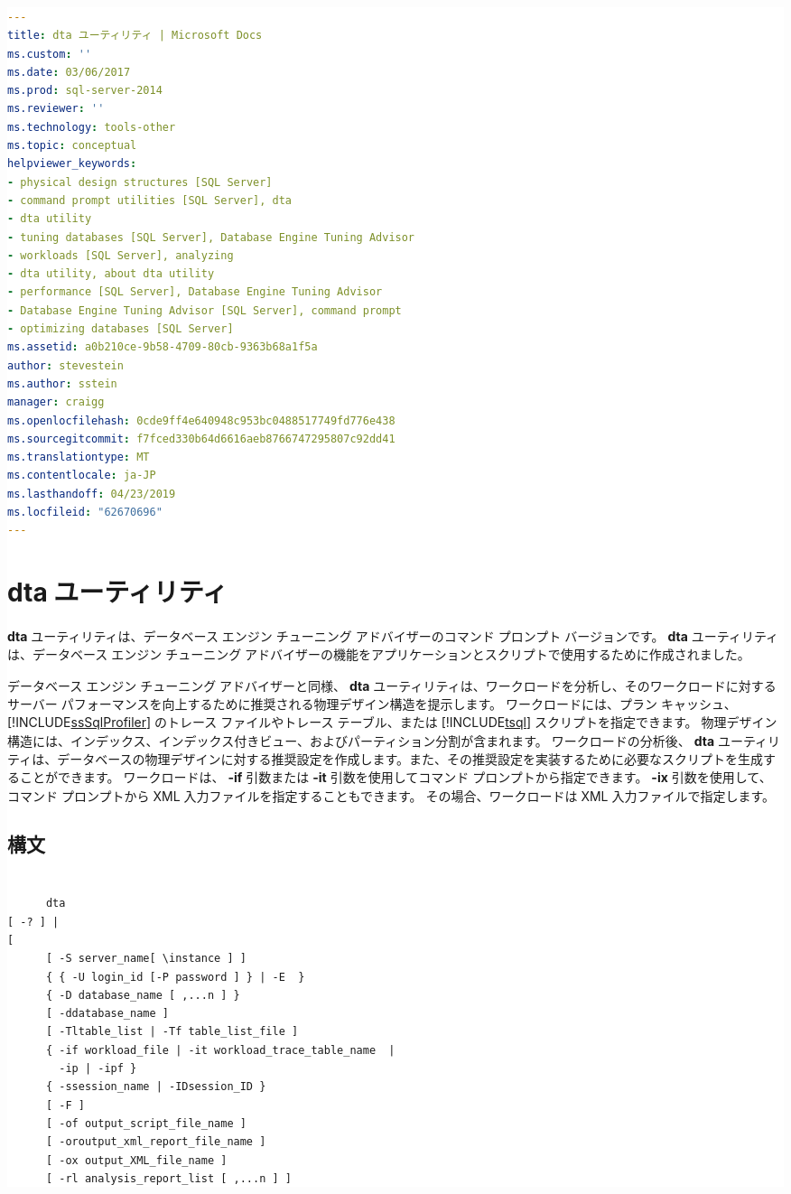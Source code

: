 ```yaml
---
title: dta ユーティリティ | Microsoft Docs
ms.custom: ''
ms.date: 03/06/2017
ms.prod: sql-server-2014
ms.reviewer: ''
ms.technology: tools-other
ms.topic: conceptual
helpviewer_keywords:
- physical design structures [SQL Server]
- command prompt utilities [SQL Server], dta
- dta utility
- tuning databases [SQL Server], Database Engine Tuning Advisor
- workloads [SQL Server], analyzing
- dta utility, about dta utility
- performance [SQL Server], Database Engine Tuning Advisor
- Database Engine Tuning Advisor [SQL Server], command prompt
- optimizing databases [SQL Server]
ms.assetid: a0b210ce-9b58-4709-80cb-9363b68a1f5a
author: stevestein
ms.author: sstein
manager: craigg
ms.openlocfilehash: 0cde9ff4e640948c953bc0488517749fd776e438
ms.sourcegitcommit: f7fced330b64d6616aeb8766747295807c92dd41
ms.translationtype: MT
ms.contentlocale: ja-JP
ms.lasthandoff: 04/23/2019
ms.locfileid: "62670696"
---
```

# <a name="dta-utility"></a>dta ユーティリティ
  **dta** ユーティリティは、データベース エンジン チューニング アドバイザーのコマンド プロンプト バージョンです。 **dta** ユーティリティは、データベース エンジン チューニング アドバイザーの機能をアプリケーションとスクリプトで使用するために作成されました。  
  
 データベース エンジン チューニング アドバイザーと同様、 **dta** ユーティリティは、ワークロードを分析し、そのワークロードに対するサーバー パフォーマンスを向上するために推奨される物理デザイン構造を提示します。 ワークロードには、プラン キャッシュ、 [!INCLUDE[ssSqlProfiler](../../includes/sssqlprofiler-md.md)] のトレース ファイルやトレース テーブル、または [!INCLUDE[tsql](../../includes/tsql-md.md)] スクリプトを指定できます。 物理デザイン構造には、インデックス、インデックス付きビュー、およびパーティション分割が含まれます。 ワークロードの分析後、 **dta** ユーティリティは、データベースの物理デザインに対する推奨設定を作成します。また、その推奨設定を実装するために必要なスクリプトを生成することができます。 ワークロードは、 **-if** 引数または **-it** 引数を使用してコマンド プロンプトから指定できます。 **-ix** 引数を使用して、コマンド プロンプトから XML 入力ファイルを指定することもできます。 その場合、ワークロードは XML 入力ファイルで指定します。  
  
## <a name="syntax"></a>構文  
  
```  
  
      dta  
[ -? ] |  
[  
      [ -S server_name[ \instance ] ]  
      { { -U login_id [-P password ] } | -E  }  
      { -D database_name [ ,...n ] }  
      [ -ddatabase_name ]   
      [ -Tltable_list | -Tf table_list_file ]  
      { -if workload_file | -it workload_trace_table_name  |   
        -ip | -ipf }  
      { -ssession_name | -IDsession_ID }  
      [ -F ]  
      [ -of output_script_file_name ]  
      [ -oroutput_xml_report_file_name ]  
      [ -ox output_XML_file_name ]  
      [ -rl analysis_report_list [ ,...n ] ]  
```